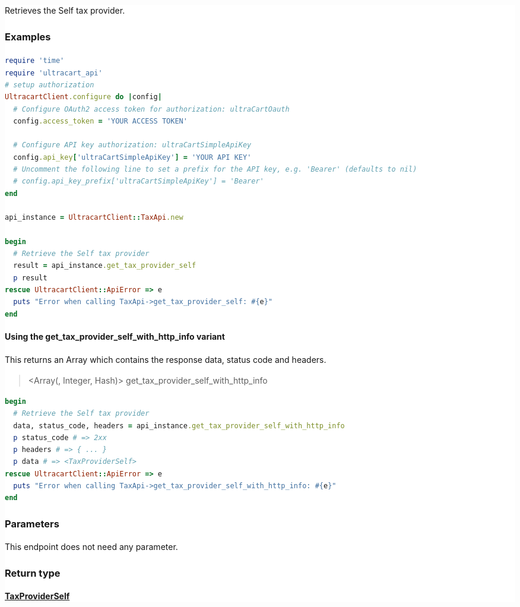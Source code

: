 Retrieves the Self tax provider. 

### Examples

```ruby
require 'time'
require 'ultracart_api'
# setup authorization
UltracartClient.configure do |config|
  # Configure OAuth2 access token for authorization: ultraCartOauth
  config.access_token = 'YOUR ACCESS TOKEN'

  # Configure API key authorization: ultraCartSimpleApiKey
  config.api_key['ultraCartSimpleApiKey'] = 'YOUR API KEY'
  # Uncomment the following line to set a prefix for the API key, e.g. 'Bearer' (defaults to nil)
  # config.api_key_prefix['ultraCartSimpleApiKey'] = 'Bearer'
end

api_instance = UltracartClient::TaxApi.new

begin
  # Retrieve the Self tax provider
  result = api_instance.get_tax_provider_self
  p result
rescue UltracartClient::ApiError => e
  puts "Error when calling TaxApi->get_tax_provider_self: #{e}"
end
```

#### Using the get_tax_provider_self_with_http_info variant

This returns an Array which contains the response data, status code and headers.

> <Array(<TaxProviderSelf>, Integer, Hash)> get_tax_provider_self_with_http_info

```ruby
begin
  # Retrieve the Self tax provider
  data, status_code, headers = api_instance.get_tax_provider_self_with_http_info
  p status_code # => 2xx
  p headers # => { ... }
  p data # => <TaxProviderSelf>
rescue UltracartClient::ApiError => e
  puts "Error when calling TaxApi->get_tax_provider_self_with_http_info: #{e}"
end
```

### Parameters

This endpoint does not need any parameter.

### Return type

[**TaxProviderSelf**](TaxProviderSelf.md)
